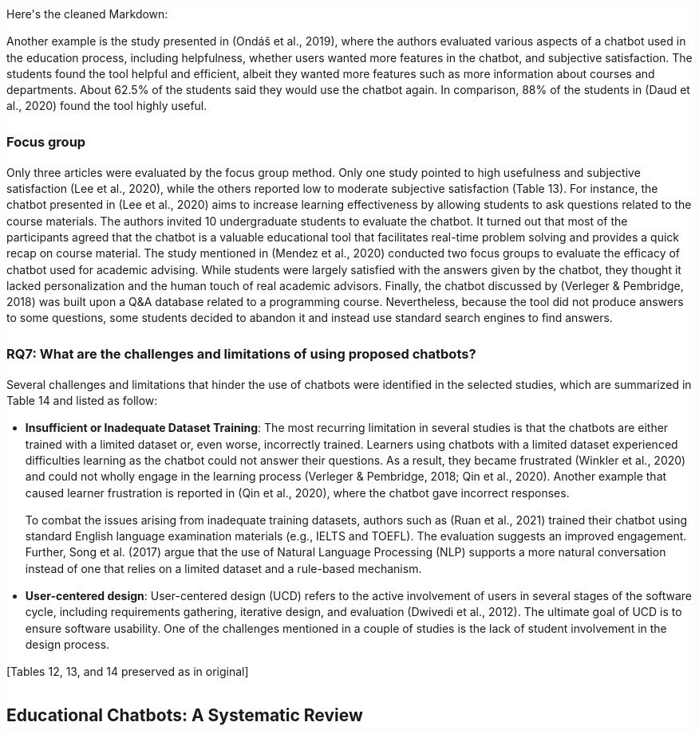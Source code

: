 Here's the cleaned Markdown:

Another example is the study presented in (Ondáš et al., 2019), where the authors evaluated various aspects of a chatbot used in the education process, including helpfulness, whether users wanted more features in the chatbot, and subjective satisfaction. The students found the tool helpful and efficient, albeit they wanted more features such as more information about courses and departments. About 62.5% of the students said they would use the chatbot again. In comparison, 88% of the students in (Daud et al., 2020) found the tool highly useful.

### Focus group

Only three articles were evaluated by the focus group method. Only one study pointed to high usefulness and subjective satisfaction (Lee et al., 2020), while the others reported low to moderate subjective satisfaction (Table 13). For instance, the chatbot presented in (Lee et al., 2020) aims to increase learning effectiveness by allowing students to ask questions related to the course materials. The authors invited 10 undergraduate students to evaluate the chatbot. It turned out that most of the participants agreed that the chatbot is a valuable educational tool that facilitates real-time problem solving and provides a quick recap on course material. The study mentioned in (Mendez et al., 2020) conducted two focus groups to evaluate the efficacy of chatbot used for academic advising. While students were largely satisfied with the answers given by the chatbot, they thought it lacked personalization and the human touch of real academic advisors. Finally, the chatbot discussed by (Verleger & Pembridge, 2018) was built upon a Q&A database related to a programming course. Nevertheless, because the tool did not produce answers to some questions, some students decided to abandon it and instead use standard search engines to find answers.

### RQ7: What are the challenges and limitations of using proposed chatbots?

Several challenges and limitations that hinder the use of chatbots were identified in the selected studies, which are summarized in Table 14 and listed as follow:

- **Insufficient or Inadequate Dataset Training**: The most recurring limitation in several studies is that the chatbots are either trained with a limited dataset or, even worse, incorrectly trained. Learners using chatbots with a limited dataset experienced difficulties learning as the chatbot could not answer their questions. As a result, they became frustrated (Winkler et al., 2020) and could not wholly engage in the learning process (Verleger & Pembridge, 2018; Qin et al., 2020). Another example that caused learner frustration is reported in (Qin et al., 2020), where the chatbot gave incorrect responses.

  To combat the issues arising from inadequate training datasets, authors such as (Ruan et al., 2021) trained their chatbot using standard English language examination materials (e.g., IELTS and TOEFL). The evaluation suggests an improved engagement. Further, Song et al. (2017) argue that the use of Natural Language Processing (NLP) supports a more natural conversation instead of one that relies on a limited dataset and a rule-based mechanism.

- **User-centered design**: User-centered design (UCD) refers to the active involvement of users in several stages of the software cycle, including requirements gathering, iterative design, and evaluation (Dwivedi et al., 2012). The ultimate goal of UCD is to ensure software usability. One of the challenges mentioned in a couple of studies is the lack of student involvement in the design process.

[Tables 12, 13, and 14 preserved as in original]

## Educational Chatbots: A Systematic Review
